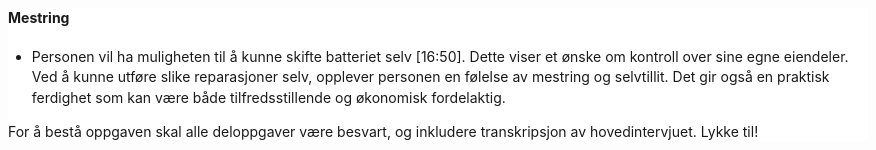 #### Mestring
- Personen vil ha muligheten til å kunne skifte batteriet selv [16:50]. Dette viser et ønske om kontroll over sine egne eiendeler. Ved å kunne utføre slike reparasjoner selv, opplever personen en følelse av mestring og selvtillit. Det gir også en praktisk ferdighet som kan være både tilfredsstillende og økonomisk fordelaktig.


For å bestå oppgaven skal alle deloppgaver være besvart, og inkludere transkripsjon av hovedintervjuet. Lykke til!

